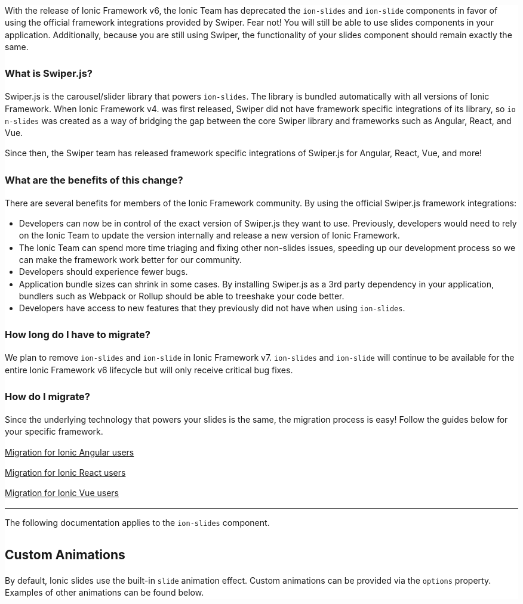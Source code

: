 With the release of Ionic Framework v6, the Ionic Team has deprecated the `ion-slides` and `ion-slide` components in favor of using the official framework integrations provided by Swiper. Fear not! You will still be able to use slides components in your application. Additionally, because you are still using Swiper, the functionality of your slides component should remain exactly the same.

### What is Swiper.js?

Swiper.js is the carousel/slider library that powers `ion-slides`. The library is bundled automatically with all versions of Ionic Framework. When Ionic Framework v4. was first released, Swiper did not have framework specific integrations of its library, so `ion-slides` was created as a way of bridging the gap between the core Swiper library and frameworks such as Angular, React, and Vue.

Since then, the Swiper team has released framework specific integrations of Swiper.js for Angular, React, Vue, and more!

### What are the benefits of this change?

There are several benefits for members of the Ionic Framework community. By using the official Swiper.js framework integrations:

- Developers can now be in control of the exact version of Swiper.js they want to use. Previously, developers would need to rely on the Ionic Team to update the version internally and release a new version of Ionic Framework.
- The Ionic Team can spend more time triaging and fixing other non-slides issues, speeding up our development process so we can make the framework work better for our community.
- Developers should experience fewer bugs.
- Application bundle sizes can shrink in some cases. By installing Swiper.js as a 3rd party dependency in your application, bundlers such as Webpack or Rollup should be able to treeshake your code better.
- Developers have access to new features that they previously did not have when using `ion-slides`.

### How long do I have to migrate?

We plan to remove `ion-slides` and `ion-slide` in Ionic Framework v7. `ion-slides` and `ion-slide` will continue to be available for the entire Ionic Framework v6 lifecycle but will only receive critical bug fixes.

### How do I migrate?

Since the underlying technology that powers your slides is the same, the migration process is easy! Follow the guides below for your specific framework.

[Migration for Ionic Angular users](../angular/slides)

[Migration for Ionic React users](../react/slides)

[Migration for Ionic Vue users](../vue/slides)

------

The following documentation applies to the `ion-slides` component.

## Custom Animations

By default, Ionic slides use the built-in `slide` animation effect. Custom animations can be provided via the `options` property. Examples of other animations can be found below.
